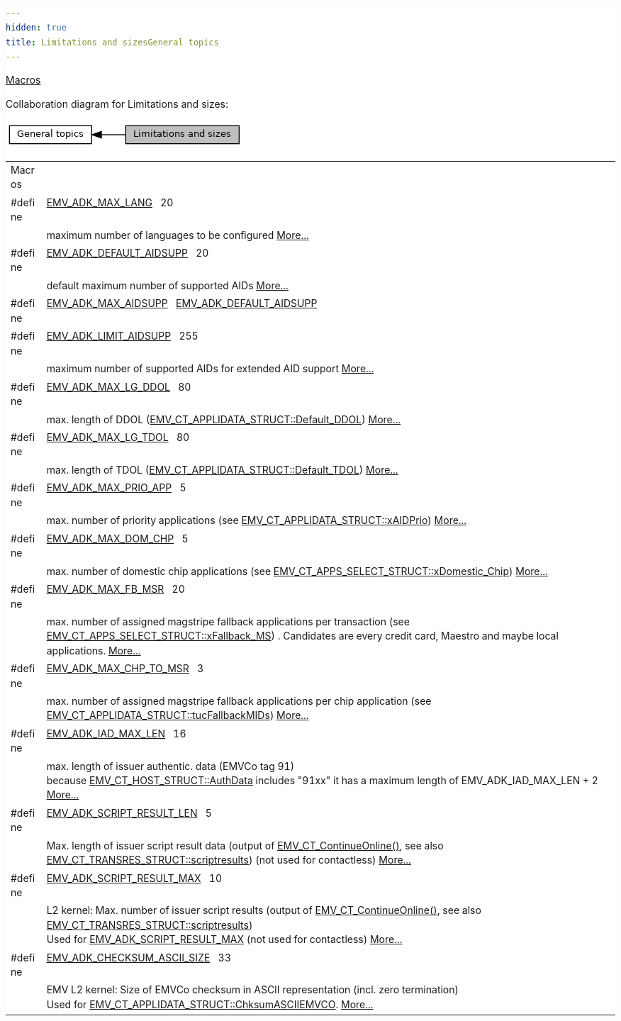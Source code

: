 ```yaml
---
hidden: true
title: Limitations and sizesGeneral topics
---
```


[Macros](#define-members)

Collaboration diagram for Limitations and sizes:

![](group___a_d_k___l_i_m_i_t_s.png)

|  |  |
|----|----|
| Macros |  |
| #define  | [EMV_ADK_MAX_LANG](#ga574c13b5401ae9f6875d2becafc73337)   20 |
|   | maximum number of languages to be configured [More\...](#ga574c13b5401ae9f6875d2becafc73337)<br/> |
| #define  | [EMV_ADK_DEFAULT_AIDSUPP](#ga451b76d7c9854647febe4f89c53fa57a)   20 |
|   | default maximum number of supported AIDs [More\...](#ga451b76d7c9854647febe4f89c53fa57a)<br/> |
| #define  | [EMV_ADK_MAX_AIDSUPP](#ga5049b813ed8f9aa33e607835e30a176c)   [EMV_ADK_DEFAULT_AIDSUPP](#ga451b76d7c9854647febe4f89c53fa57a) |
| #define  | [EMV_ADK_LIMIT_AIDSUPP](#ga1de1c8d68d575ee04c4f271f4b075e99)   255 |
|   | maximum number of supported AIDs for extended AID support [More\...](#ga1de1c8d68d575ee04c4f271f4b075e99)<br/> |
| #define  | [EMV_ADK_MAX_LG_DDOL](#gaa08617397087858bb1ca9c3a7830bb12)   80 |
|   | max. length of DDOL (<a href="group___d_e_f___c_o_n_f___a_p_p_l_i.md#a27e03203f154c52be3abc2db49842a93">EMV_CT_APPLIDATA_STRUCT::Default_DDOL</a>) [More\...](#gaa08617397087858bb1ca9c3a7830bb12)<br/> |
| #define  | [EMV_ADK_MAX_LG_TDOL](#ga35fcdb8dd0661988e68a90ced11a8db6)   80 |
|   | max. length of TDOL (<a href="group___d_e_f___c_o_n_f___a_p_p_l_i.md#a9741f7d86efbb9dc20f687b6cad55f4c">EMV_CT_APPLIDATA_STRUCT::Default_TDOL</a>) [More\...](#ga35fcdb8dd0661988e68a90ced11a8db6)<br/> |
| #define  | [EMV_ADK_MAX_PRIO_APP](#gab820d19be0790eb2e15c5388ba3903fc)   5 |
|   | max. number of priority applications (see <a href="group___d_e_f___c_o_n_f___a_p_p_l_i.md#aafdd60748ec764b0398657d3a87e0d19">EMV_CT_APPLIDATA_STRUCT::xAIDPrio</a>) [More\...](#gab820d19be0790eb2e15c5388ba3903fc)<br/> |
| #define  | [EMV_ADK_MAX_DOM_CHP](#gaa286e1585fdb397b7731314abb2fe690)   5 |
|   | max. number of domestic chip applications (see <a href="group___a_d_k___t_r_x___e_x_e_c.md#a383caf30fab1895ac0b58becb208a758">EMV_CT_APPS_SELECT_STRUCT::xDomestic_Chip</a>) [More\...](#gaa286e1585fdb397b7731314abb2fe690)<br/> |
| #define  | [EMV_ADK_MAX_FB_MSR](#ga32af480e45f8fd565ef45241cda5864c)   20 |
|   | max. number of assigned magstripe fallback applications per transaction (see <a href="group___a_d_k___t_r_x___e_x_e_c.md#a0ce15f8ce270bd4f01e39c8c8dd5953b">EMV_CT_APPS_SELECT_STRUCT::xFallback_MS</a>) . Candidates are every credit card, Maestro and maybe local applications. [More\...](#ga32af480e45f8fd565ef45241cda5864c)<br/> |
| #define  | [EMV_ADK_MAX_CHP_TO_MSR](#ga8985e58be6c1a0568bcf5dc777ff2e37)   3 |
|   | max. number of assigned magstripe fallback applications per chip application (see <a href="group___d_e_f___c_o_n_f___a_p_p_l_i.md#afe1309924816c148ef5665647e4b3f53">EMV_CT_APPLIDATA_STRUCT::tucFallbackMIDs</a>) [More\...](#ga8985e58be6c1a0568bcf5dc777ff2e37)<br/> |
| #define  | [EMV_ADK_IAD_MAX_LEN](#gafe3c054e399fe8a12f67d8201cc67db5)   16 |
|   | max. length of issuer authentic. data (EMVCo tag 91)<br/>because <a href="group___a_d_k___t_r_x___e_x_e_c.md#a9c0d8eae37200d205013e0a17f2d2ff1">EMV_CT_HOST_STRUCT::AuthData</a> includes \"91xx\" it has a maximum length of EMV_ADK_IAD_MAX_LEN + 2 [More\...](#gafe3c054e399fe8a12f67d8201cc67db5)<br/> |
| #define  | [EMV_ADK_SCRIPT_RESULT_LEN](#gaf9bd4a2a5e99c9e5564c55204280a9f8)   5 |
|   | Max. length of issuer script result data (output of <a href="group___f_u_n_c___f_l_o_w.md#ga42f570d2b8e66841ab9e8de7736e92d4">EMV_CT_ContinueOnline()</a>, see also <a href="group___a_d_k___t_r_x___e_x_e_c.md#a6257b8c91140f05c572607aff48a301e">EMV_CT_TRANSRES_STRUCT::scriptresults</a>) (not used for contactless) [More\...](#gaf9bd4a2a5e99c9e5564c55204280a9f8)<br/> |
| #define  | [EMV_ADK_SCRIPT_RESULT_MAX](#ga1ec5682c80c6a268dd18a054c231c5e7)   10 |
|   | L2 kernel: Max. number of issuer script results (output of <a href="group___f_u_n_c___f_l_o_w.md#ga42f570d2b8e66841ab9e8de7736e92d4">EMV_CT_ContinueOnline()</a>, see also <a href="group___a_d_k___t_r_x___e_x_e_c.md#a6257b8c91140f05c572607aff48a301e">EMV_CT_TRANSRES_STRUCT::scriptresults</a>)<br/>Used for [EMV_ADK_SCRIPT_RESULT_MAX](#ga1ec5682c80c6a268dd18a054c231c5e7 "L2 kernel: Max. number of issuer script results (output of EMV_CT_ContinueOnline(),...") (not used for contactless) [More\...](#ga1ec5682c80c6a268dd18a054c231c5e7)<br/> |
| #define  | [EMV_ADK_CHECKSUM_ASCII_SIZE](#ga9b9c110ea297c64e70f6847acd351032)   33 |
|   | EMV L2 kernel: Size of EMVCo checksum in ASCII representation (incl. zero termination)<br/>Used for <a href="group___d_e_f___c_o_n_f___a_p_p_l_i.md#ae6aab5905479e56d87c421779d57b603">EMV_CT_APPLIDATA_STRUCT::ChksumASCIIEMVCO</a>. [More\...](#ga9b9c110ea297c64e70f6847acd351032)<br/> |